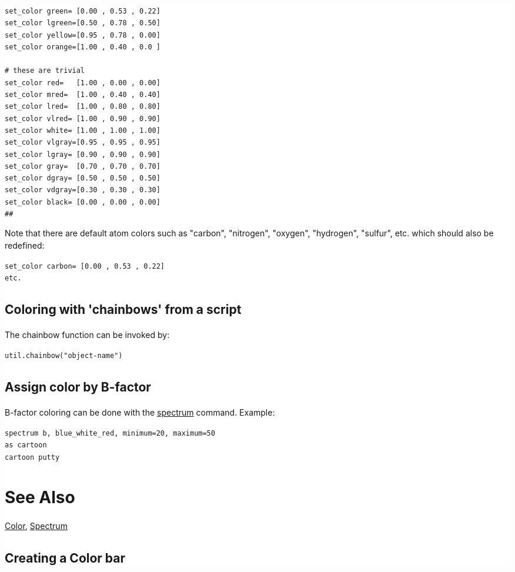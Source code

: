     set_color green= [0.00 , 0.53 , 0.22]
    set_color lgreen=[0.50 , 0.78 , 0.50]
    set_color yellow=[0.95 , 0.78 , 0.00]
    set_color orange=[1.00 , 0.40 , 0.0 ]
    
    # these are trivial
    set_color red=   [1.00 , 0.00 , 0.00]
    set_color mred=  [1.00 , 0.40 , 0.40]
    set_color lred=  [1.00 , 0.80 , 0.80]
    set_color vlred= [1.00 , 0.90 , 0.90]
    set_color white= [1.00 , 1.00 , 1.00]
    set_color vlgray=[0.95 , 0.95 , 0.95]
    set_color lgray= [0.90 , 0.90 , 0.90]
    set_color gray=  [0.70 , 0.70 , 0.70]
    set_color dgray= [0.50 , 0.50 , 0.50]
    set_color vdgray=[0.30 , 0.30 , 0.30]
    set_color black= [0.00 , 0.00 , 0.00]
    ##
    

Note that there are default atom colors such as "carbon", "nitrogen", "oxygen", "hydrogen", "sulfur", etc. which should also be redefined: 
    
    
    set_color carbon= [0.00 , 0.53 , 0.22]
    etc.
    

## Coloring with 'chainbows' from a script

The chainbow function can be invoked by: 
    
    
    util.chainbow("object-name")
    

  


## Assign color by B-factor

B-factor coloring can be done with the [spectrum](/index.php/Spectrum "Spectrum") command. Example: 
    
    
    spectrum b, blue_white_red, minimum=20, maximum=50
    as cartoon
    cartoon putty
    

# See Also

[Color](/index.php/Color "Color"), [Spectrum](/index.php/Spectrum "Spectrum")

## Creating a Color bar
